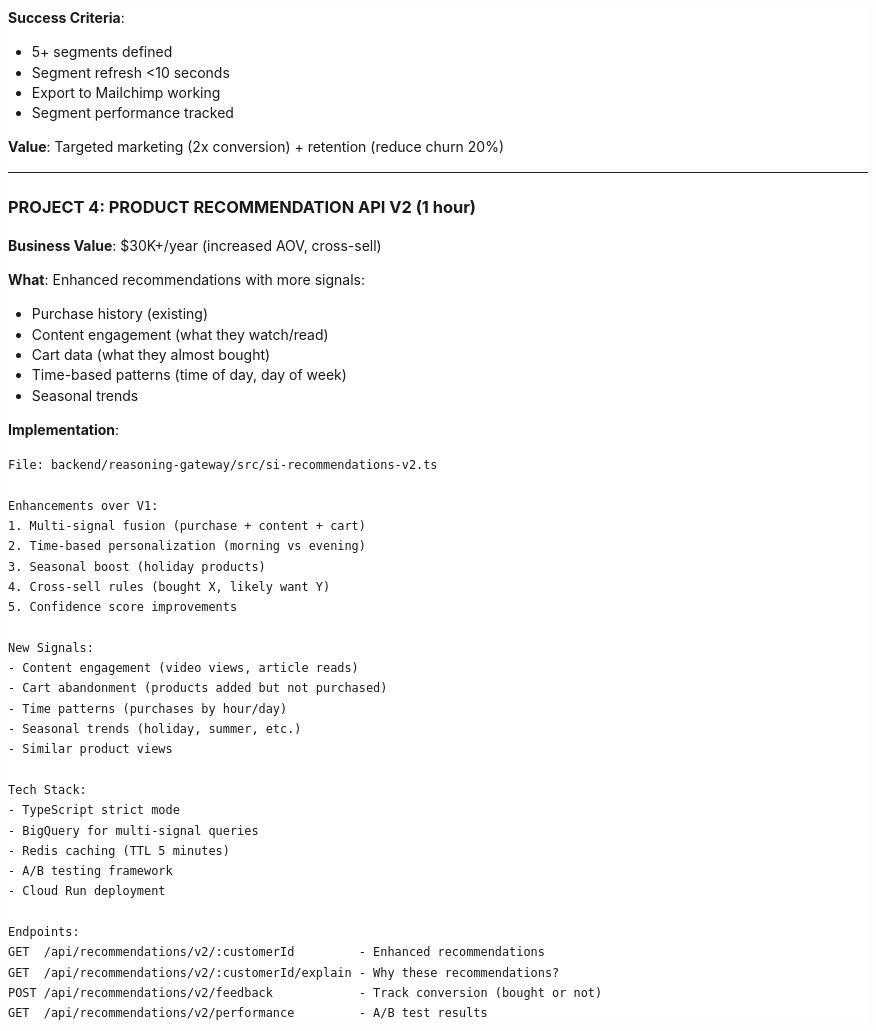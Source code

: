 **Success Criteria**:

- 5+ segments defined
- Segment refresh <10 seconds
- Export to Mailchimp working
- Segment performance tracked

**Value**: Targeted marketing (2x conversion) + retention (reduce churn 20%)

---

### PROJECT 4: PRODUCT RECOMMENDATION API V2 (1 hour)

**Business Value**: $30K+/year (increased AOV, cross-sell)

**What**: Enhanced recommendations with more signals:

- Purchase history (existing)
- Content engagement (what they watch/read)
- Cart data (what they almost bought)
- Time-based patterns (time of day, day of week)
- Seasonal trends

**Implementation**:

```
File: backend/reasoning-gateway/src/si-recommendations-v2.ts

Enhancements over V1:
1. Multi-signal fusion (purchase + content + cart)
2. Time-based personalization (morning vs evening)
3. Seasonal boost (holiday products)
4. Cross-sell rules (bought X, likely want Y)
5. Confidence score improvements

New Signals:
- Content engagement (video views, article reads)
- Cart abandonment (products added but not purchased)
- Time patterns (purchases by hour/day)
- Seasonal trends (holiday, summer, etc.)
- Similar product views

Tech Stack:
- TypeScript strict mode
- BigQuery for multi-signal queries
- Redis caching (TTL 5 minutes)
- A/B testing framework
- Cloud Run deployment

Endpoints:
GET  /api/recommendations/v2/:customerId         - Enhanced recommendations
GET  /api/recommendations/v2/:customerId/explain - Why these recommendations?
POST /api/recommendations/v2/feedback            - Track conversion (bought or not)
GET  /api/recommendations/v2/performance         - A/B test results
```
